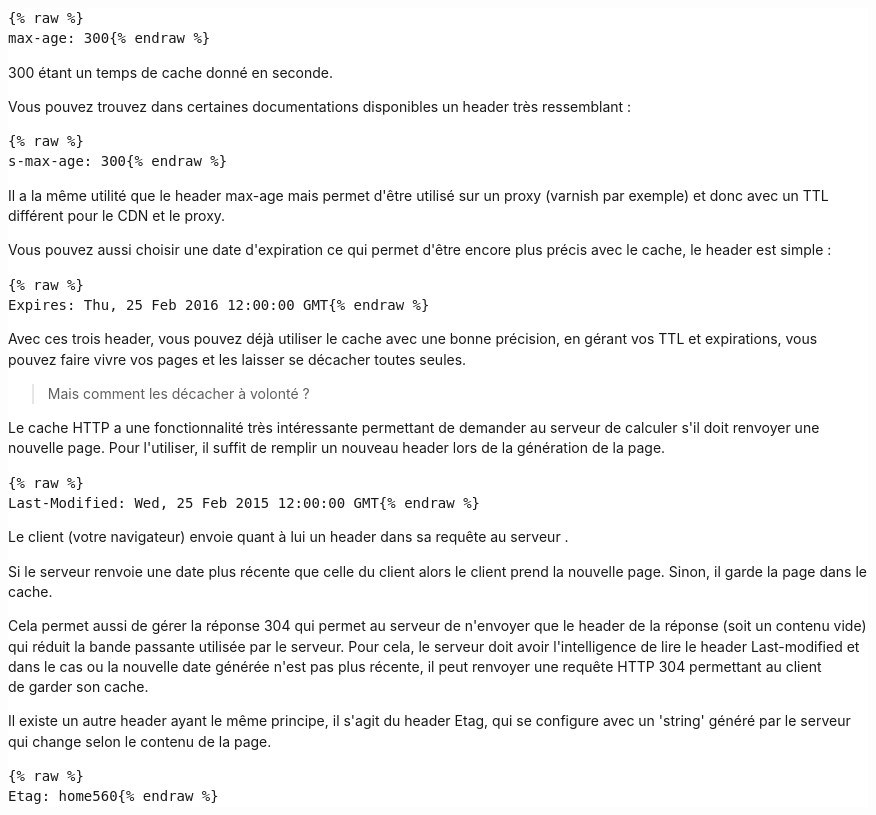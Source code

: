 <pre class="">
{% raw %}
max-age: 300{% endraw %}
</pre>

300 étant un temps de cache donné en seconde.

Vous pouvez trouvez dans certaines documentations disponibles un header très ressemblant :

<pre class="lang:default decode:true">
{% raw %}
s-max-age: 300{% endraw %}
</pre>

Il a la même utilité que le header max-age mais permet d'être utilisé sur un proxy (varnish par exemple) et donc avec un TTL différent pour le CDN et le proxy.

Vous pouvez aussi choisir une date d'expiration ce qui permet d'être encore plus précis avec le cache, le header est simple :

<pre class="">
{% raw %}
Expires: Thu, 25 Feb 2016 12:00:00 GMT{% endraw %}
</pre>

Avec ces trois header, vous pouvez déjà utiliser le cache avec une bonne précision, en gérant vos TTL et expirations, vous pouvez faire vivre vos pages et les laisser se décacher toutes seules.

<blockquote>Mais comment les décacher à volonté ?
</blockquote>
Le cache HTTP a une fonctionnalité très intéressante permettant de demander au serveur de calculer s'il doit renvoyer une nouvelle page. Pour l'utiliser, il suffit de remplir un nouveau header lors de la génération de la page.

<pre class="">
{% raw %}
Last-Modified: Wed, 25 Feb 2015 12:00:00 GMT{% endraw %}
</pre>

Le client (votre navigateur) envoie quant à lui un header dans sa requête au serveur .

Si le serveur renvoie une date plus récente que celle du client alors le client prend la nouvelle page. Sinon, il garde la page dans le cache.

Cela permet aussi de gérer la réponse 304 qui permet au serveur de n'envoyer que le header de la réponse (soit un contenu vide) qui réduit la bande passante utilisée par le serveur. Pour cela, le serveur doit avoir l'intelligence de lire le header Last-modified et dans le cas ou la nouvelle date générée n'est pas plus récente, il peut renvoyer une requête HTTP 304 permettant au client de garder son cache.

Il existe un autre header ayant le même principe, il s'agit du header Etag, qui se configure avec un 'string' généré par le serveur qui change selon le contenu de la page.

<pre class="">
{% raw %}
Etag: home560{% endraw %}
</pre>
